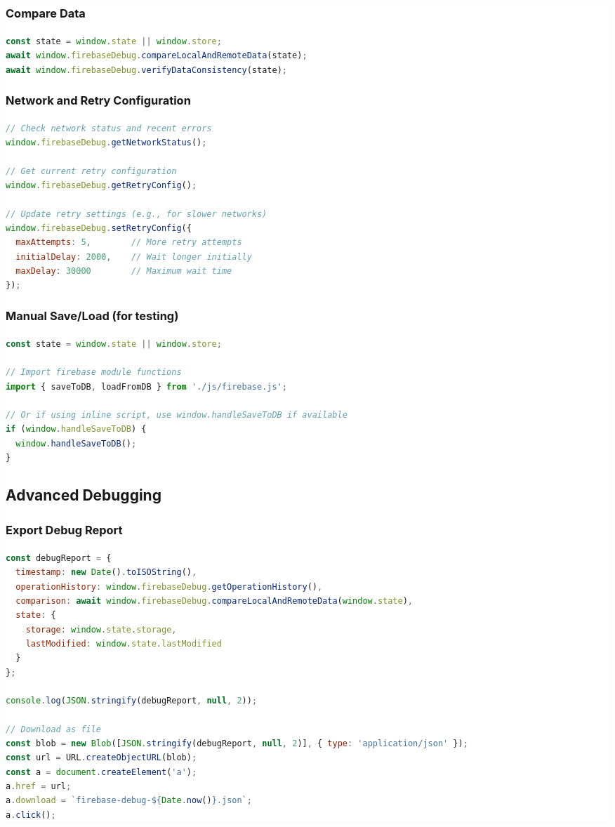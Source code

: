 ### Compare Data
```javascript
const state = window.state || window.store;
await window.firebaseDebug.compareLocalAndRemoteData(state);
await window.firebaseDebug.verifyDataConsistency(state);
```

### Network and Retry Configuration
```javascript
// Check network status and recent errors
window.firebaseDebug.getNetworkStatus();

// Get current retry configuration
window.firebaseDebug.getRetryConfig();

// Update retry settings (e.g., for slower networks)
window.firebaseDebug.setRetryConfig({
  maxAttempts: 5,        // More retry attempts
  initialDelay: 2000,    // Wait longer initially
  maxDelay: 30000        // Maximum wait time
});
```

### Manual Save/Load (for testing)
```javascript
const state = window.state || window.store;

// Import firebase module functions
import { saveToDB, loadFromDB } from './js/firebase.js';

// Or if using inline script, use window.handleSaveToDB if available
if (window.handleSaveToDB) {
  window.handleSaveToDB();
}
```

## Advanced Debugging

### Export Debug Report
```javascript
const debugReport = {
  timestamp: new Date().toISOString(),
  operationHistory: window.firebaseDebug.getOperationHistory(),
  comparison: await window.firebaseDebug.compareLocalAndRemoteData(window.state),
  state: {
    storage: window.state.storage,
    lastModified: window.state.lastModified
  }
};

console.log(JSON.stringify(debugReport, null, 2));

// Download as file
const blob = new Blob([JSON.stringify(debugReport, null, 2)], { type: 'application/json' });
const url = URL.createObjectURL(blob);
const a = document.createElement('a');
a.href = url;
a.download = `firebase-debug-${Date.now()}.json`;
a.click();
```
